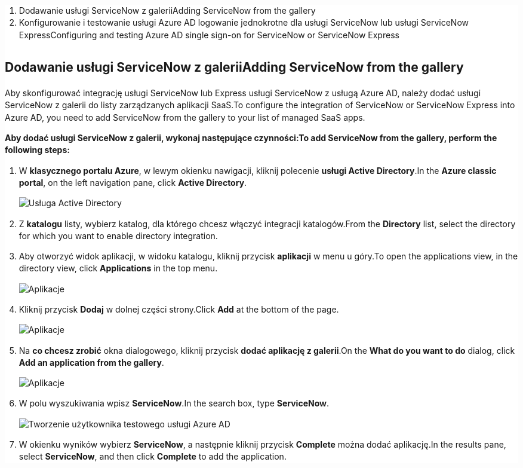 1. <span data-ttu-id="5249c-124">Dodawanie usługi ServiceNow z galerii</span><span class="sxs-lookup"><span data-stu-id="5249c-124">Adding ServiceNow from the gallery</span></span>
2. <span data-ttu-id="5249c-125">Konfigurowanie i testowanie usługi Azure AD logowanie jednokrotne dla usługi ServiceNow lub usługi ServiceNow Express</span><span class="sxs-lookup"><span data-stu-id="5249c-125">Configuring and testing Azure AD single sign-on for ServiceNow or ServiceNow Express</span></span>

## <a name="adding-servicenow-from-the-gallery"></a><span data-ttu-id="5249c-126">Dodawanie usługi ServiceNow z galerii</span><span class="sxs-lookup"><span data-stu-id="5249c-126">Adding ServiceNow from the gallery</span></span>
<span data-ttu-id="5249c-127">Aby skonfigurować integrację usługi ServiceNow lub Express usługi ServiceNow z usługą Azure AD, należy dodać usługi ServiceNow z galerii do listy zarządzanych aplikacji SaaS.</span><span class="sxs-lookup"><span data-stu-id="5249c-127">To configure the integration of ServiceNow or ServiceNow Express into Azure AD, you need to add ServiceNow from the gallery to your list of managed SaaS apps.</span></span> 

<span data-ttu-id="5249c-128">**Aby dodać usługi ServiceNow z galerii, wykonaj następujące czynności:**</span><span class="sxs-lookup"><span data-stu-id="5249c-128">**To add ServiceNow from the gallery, perform the following steps:**</span></span>

1. <span data-ttu-id="5249c-129">W **klasycznego portalu Azure**, w lewym okienku nawigacji, kliknij polecenie **usługi Active Directory**.</span><span class="sxs-lookup"><span data-stu-id="5249c-129">In the **Azure classic portal**, on the left navigation pane, click **Active Directory**.</span></span> 
   
    ![Usługa Active Directory][1]
2. <span data-ttu-id="5249c-131">Z **katalogu** listy, wybierz katalog, dla którego chcesz włączyć integracji katalogów.</span><span class="sxs-lookup"><span data-stu-id="5249c-131">From the **Directory** list, select the directory for which you want to enable directory integration.</span></span>
3. <span data-ttu-id="5249c-132">Aby otworzyć widok aplikacji, w widoku katalogu, kliknij przycisk **aplikacji** w menu u góry.</span><span class="sxs-lookup"><span data-stu-id="5249c-132">To open the applications view, in the directory view, click **Applications** in the top menu.</span></span>
   
    ![Aplikacje][2]
4. <span data-ttu-id="5249c-134">Kliknij przycisk **Dodaj** w dolnej części strony.</span><span class="sxs-lookup"><span data-stu-id="5249c-134">Click **Add** at the bottom of the page.</span></span>
   
    ![Aplikacje][3]
5. <span data-ttu-id="5249c-136">Na **co chcesz zrobić** okna dialogowego, kliknij przycisk **dodać aplikację z galerii**.</span><span class="sxs-lookup"><span data-stu-id="5249c-136">On the **What do you want to do** dialog, click **Add an application from the gallery**.</span></span>
   
    ![Aplikacje][4]
6. <span data-ttu-id="5249c-138">W polu wyszukiwania wpisz **ServiceNow**.</span><span class="sxs-lookup"><span data-stu-id="5249c-138">In the search box, type **ServiceNow**.</span></span>
   
    ![Tworzenie użytkownika testowego usługi Azure AD](./media/active-directory-saas-servicenow-tutorial/tutorial_servicenow_01.png)
7. <span data-ttu-id="5249c-140">W okienku wyników wybierz **ServiceNow**, a następnie kliknij przycisk **Complete** można dodać aplikację.</span><span class="sxs-lookup"><span data-stu-id="5249c-140">In the results pane, select **ServiceNow**, and then click **Complete** to add the application.</span></span>
   

[1]: ./media/active-directory-saas-servicenow-tutorial/tutorial_general_01.png
[2]: ./media/active-directory-saas-servicenow-tutorial/tutorial_general_02.png
[3]: ./media/active-directory-saas-servicenow-tutorial/tutorial_general_03.png
[4]: ./media/active-directory-saas-servicenow-tutorial/tutorial_general_04.png
[5]: ./media/active-directory-saas-servicenow-tutorial/tutorial_general_05.png
[6]: ./media/active-directory-saas-servicenow-tutorial/tutorial_general_06.png
[7]:  ./media/active-directory-saas-servicenow-tutorial/tutorial_general_050.png
[10]: ./media/active-directory-saas-servicenow-tutorial/tutorial_general_060.png
[11]: ./media/active-directory-saas-servicenow-tutorial/tutorial_general_070.png
[20]: ./media/active-directory-saas-servicenow-tutorial/tutorial_general_100.png
[200]: ./media/active-directory-saas-servicenow-tutorial/tutorial_general_200.png
[201]: ./media/active-directory-saas-servicenow-tutorial/tutorial_general_201.png
[203]: ./media/active-directory-saas-servicenow-tutorial/tutorial_general_203.png
[204]: ./media/active-directory-saas-servicenow-tutorial/tutorial_general_204.png
[205]: ./media/active-directory-saas-servicenow-tutorial/tutorial_general_205.png
